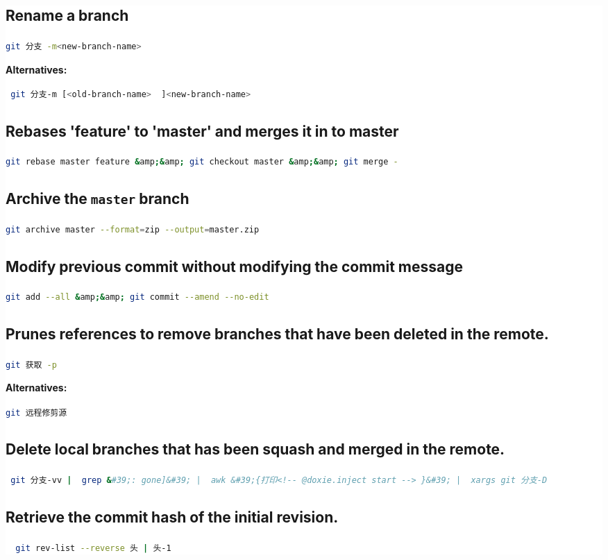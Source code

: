 ## Rename a branch
```sh
git 分支 -m<new-branch-name>
```


__Alternatives:__
```sh
 git 分支-m [<old-branch-name>  ]<new-branch-name>
```

## Rebases 'feature' to 'master' and merges it in to master 
```sh
git rebase master feature &amp;&amp; git checkout master &amp;&amp; git merge -
```

## Archive the `master` branch
```sh
git archive master --format=zip --output=master.zip
```

## Modify previous commit without modifying the commit message
```sh
git add --all &amp;&amp; git commit --amend --no-edit
```

## Prunes references to remove branches that have been deleted in the remote.
```sh
git 获取 -p
```


__Alternatives:__
```sh
git 远程修剪源
```

## Delete local branches that has been squash and merged in the remote.
```sh
 git 分支-vv |  grep &#39;: gone]&#39; |  awk &#39;{打印<!-- @doxie.inject start --> }&#39; |  xargs git 分支-D
```

## Retrieve the commit hash of the initial revision.
```sh
  git rev-list --reverse 头 | 头-1
```

